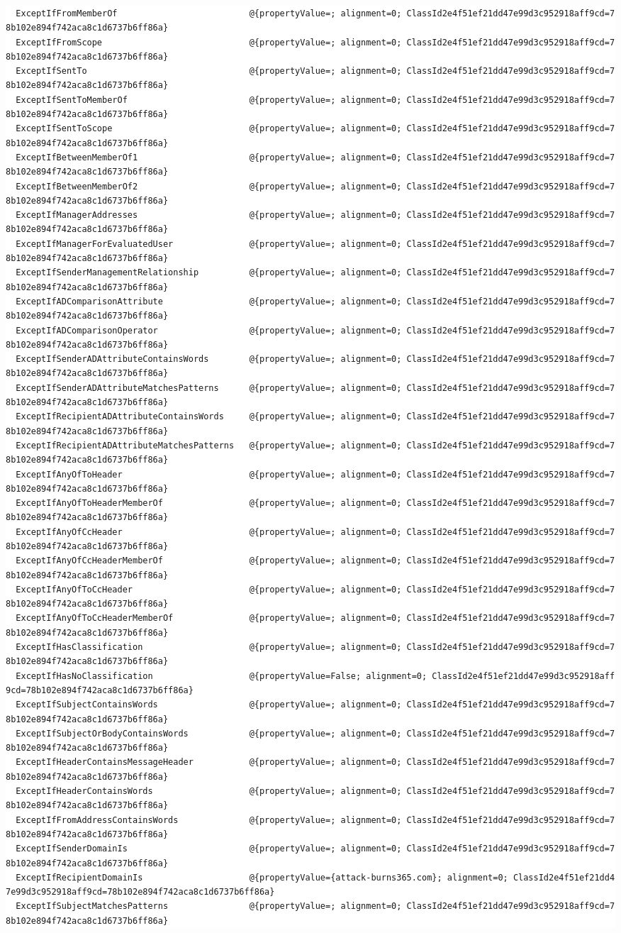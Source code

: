       ExceptIfFromMemberOf                          @{propertyValue=; alignment=0; ClassId2e4f51ef21dd47e99d3c952918aff9cd=78b102e894f742aca8c1d6737b6ff86a}
      ExceptIfFromScope                             @{propertyValue=; alignment=0; ClassId2e4f51ef21dd47e99d3c952918aff9cd=78b102e894f742aca8c1d6737b6ff86a}
      ExceptIfSentTo                                @{propertyValue=; alignment=0; ClassId2e4f51ef21dd47e99d3c952918aff9cd=78b102e894f742aca8c1d6737b6ff86a}
      ExceptIfSentToMemberOf                        @{propertyValue=; alignment=0; ClassId2e4f51ef21dd47e99d3c952918aff9cd=78b102e894f742aca8c1d6737b6ff86a}
      ExceptIfSentToScope                           @{propertyValue=; alignment=0; ClassId2e4f51ef21dd47e99d3c952918aff9cd=78b102e894f742aca8c1d6737b6ff86a}
      ExceptIfBetweenMemberOf1                      @{propertyValue=; alignment=0; ClassId2e4f51ef21dd47e99d3c952918aff9cd=78b102e894f742aca8c1d6737b6ff86a}
      ExceptIfBetweenMemberOf2                      @{propertyValue=; alignment=0; ClassId2e4f51ef21dd47e99d3c952918aff9cd=78b102e894f742aca8c1d6737b6ff86a}
      ExceptIfManagerAddresses                      @{propertyValue=; alignment=0; ClassId2e4f51ef21dd47e99d3c952918aff9cd=78b102e894f742aca8c1d6737b6ff86a}
      ExceptIfManagerForEvaluatedUser               @{propertyValue=; alignment=0; ClassId2e4f51ef21dd47e99d3c952918aff9cd=78b102e894f742aca8c1d6737b6ff86a}
      ExceptIfSenderManagementRelationship          @{propertyValue=; alignment=0; ClassId2e4f51ef21dd47e99d3c952918aff9cd=78b102e894f742aca8c1d6737b6ff86a}
      ExceptIfADComparisonAttribute                 @{propertyValue=; alignment=0; ClassId2e4f51ef21dd47e99d3c952918aff9cd=78b102e894f742aca8c1d6737b6ff86a}
      ExceptIfADComparisonOperator                  @{propertyValue=; alignment=0; ClassId2e4f51ef21dd47e99d3c952918aff9cd=78b102e894f742aca8c1d6737b6ff86a}
      ExceptIfSenderADAttributeContainsWords        @{propertyValue=; alignment=0; ClassId2e4f51ef21dd47e99d3c952918aff9cd=78b102e894f742aca8c1d6737b6ff86a}
      ExceptIfSenderADAttributeMatchesPatterns      @{propertyValue=; alignment=0; ClassId2e4f51ef21dd47e99d3c952918aff9cd=78b102e894f742aca8c1d6737b6ff86a}
      ExceptIfRecipientADAttributeContainsWords     @{propertyValue=; alignment=0; ClassId2e4f51ef21dd47e99d3c952918aff9cd=78b102e894f742aca8c1d6737b6ff86a}
      ExceptIfRecipientADAttributeMatchesPatterns   @{propertyValue=; alignment=0; ClassId2e4f51ef21dd47e99d3c952918aff9cd=78b102e894f742aca8c1d6737b6ff86a}
      ExceptIfAnyOfToHeader                         @{propertyValue=; alignment=0; ClassId2e4f51ef21dd47e99d3c952918aff9cd=78b102e894f742aca8c1d6737b6ff86a}
      ExceptIfAnyOfToHeaderMemberOf                 @{propertyValue=; alignment=0; ClassId2e4f51ef21dd47e99d3c952918aff9cd=78b102e894f742aca8c1d6737b6ff86a}
      ExceptIfAnyOfCcHeader                         @{propertyValue=; alignment=0; ClassId2e4f51ef21dd47e99d3c952918aff9cd=78b102e894f742aca8c1d6737b6ff86a}
      ExceptIfAnyOfCcHeaderMemberOf                 @{propertyValue=; alignment=0; ClassId2e4f51ef21dd47e99d3c952918aff9cd=78b102e894f742aca8c1d6737b6ff86a}
      ExceptIfAnyOfToCcHeader                       @{propertyValue=; alignment=0; ClassId2e4f51ef21dd47e99d3c952918aff9cd=78b102e894f742aca8c1d6737b6ff86a}
      ExceptIfAnyOfToCcHeaderMemberOf               @{propertyValue=; alignment=0; ClassId2e4f51ef21dd47e99d3c952918aff9cd=78b102e894f742aca8c1d6737b6ff86a}
      ExceptIfHasClassification                     @{propertyValue=; alignment=0; ClassId2e4f51ef21dd47e99d3c952918aff9cd=78b102e894f742aca8c1d6737b6ff86a}
      ExceptIfHasNoClassification                   @{propertyValue=False; alignment=0; ClassId2e4f51ef21dd47e99d3c952918aff9cd=78b102e894f742aca8c1d6737b6ff86a}
      ExceptIfSubjectContainsWords                  @{propertyValue=; alignment=0; ClassId2e4f51ef21dd47e99d3c952918aff9cd=78b102e894f742aca8c1d6737b6ff86a}
      ExceptIfSubjectOrBodyContainsWords            @{propertyValue=; alignment=0; ClassId2e4f51ef21dd47e99d3c952918aff9cd=78b102e894f742aca8c1d6737b6ff86a}
      ExceptIfHeaderContainsMessageHeader           @{propertyValue=; alignment=0; ClassId2e4f51ef21dd47e99d3c952918aff9cd=78b102e894f742aca8c1d6737b6ff86a}
      ExceptIfHeaderContainsWords                   @{propertyValue=; alignment=0; ClassId2e4f51ef21dd47e99d3c952918aff9cd=78b102e894f742aca8c1d6737b6ff86a}
      ExceptIfFromAddressContainsWords              @{propertyValue=; alignment=0; ClassId2e4f51ef21dd47e99d3c952918aff9cd=78b102e894f742aca8c1d6737b6ff86a}
      ExceptIfSenderDomainIs                        @{propertyValue=; alignment=0; ClassId2e4f51ef21dd47e99d3c952918aff9cd=78b102e894f742aca8c1d6737b6ff86a}
      ExceptIfRecipientDomainIs                     @{propertyValue={attack-burns365.com}; alignment=0; ClassId2e4f51ef21dd47e99d3c952918aff9cd=78b102e894f742aca8c1d6737b6ff86a}
      ExceptIfSubjectMatchesPatterns                @{propertyValue=; alignment=0; ClassId2e4f51ef21dd47e99d3c952918aff9cd=78b102e894f742aca8c1d6737b6ff86a}